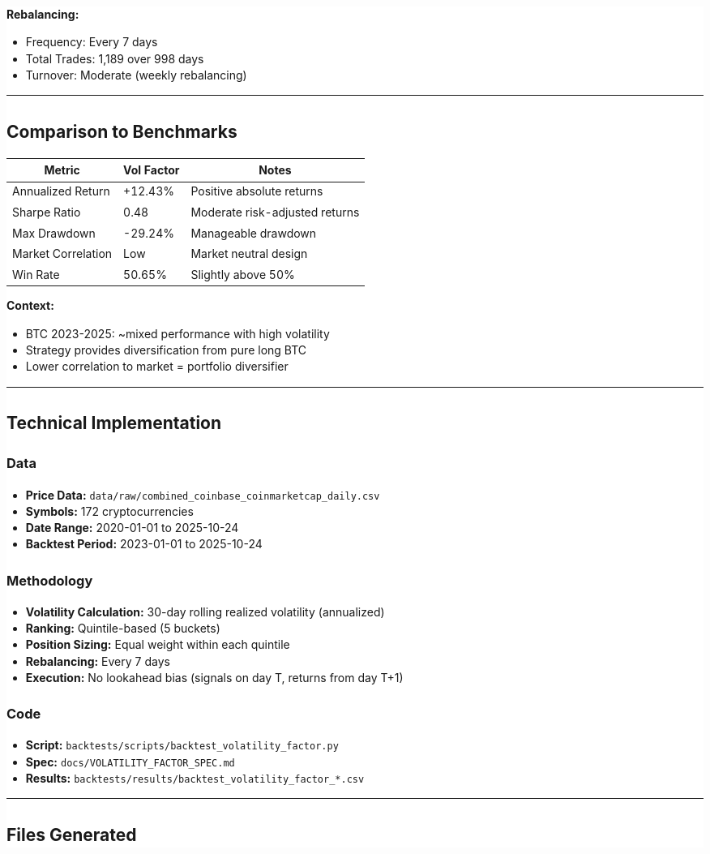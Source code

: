 **Rebalancing:**
- Frequency: Every 7 days
- Total Trades: 1,189 over 998 days
- Turnover: Moderate (weekly rebalancing)

---

## Comparison to Benchmarks

| Metric | Vol Factor | Notes |
|--------|------------|-------|
| Annualized Return | +12.43% | Positive absolute returns |
| Sharpe Ratio | 0.48 | Moderate risk-adjusted returns |
| Max Drawdown | -29.24% | Manageable drawdown |
| Market Correlation | Low | Market neutral design |
| Win Rate | 50.65% | Slightly above 50% |

**Context:**
- BTC 2023-2025: ~mixed performance with high volatility
- Strategy provides diversification from pure long BTC
- Lower correlation to market = portfolio diversifier

---

## Technical Implementation

### Data
- **Price Data:** `data/raw/combined_coinbase_coinmarketcap_daily.csv`
- **Symbols:** 172 cryptocurrencies
- **Date Range:** 2020-01-01 to 2025-10-24
- **Backtest Period:** 2023-01-01 to 2025-10-24

### Methodology
- **Volatility Calculation:** 30-day rolling realized volatility (annualized)
- **Ranking:** Quintile-based (5 buckets)
- **Position Sizing:** Equal weight within each quintile
- **Rebalancing:** Every 7 days
- **Execution:** No lookahead bias (signals on day T, returns from day T+1)

### Code
- **Script:** `backtests/scripts/backtest_volatility_factor.py`
- **Spec:** `docs/VOLATILITY_FACTOR_SPEC.md`
- **Results:** `backtests/results/backtest_volatility_factor_*.csv`

---

## Files Generated
